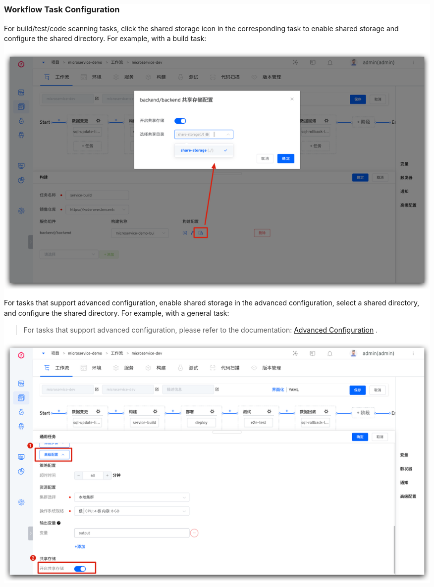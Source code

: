 ### Workflow Task Configuration

For build/test/code scanning tasks, click the shared storage icon in the corresponding task to enable shared storage and configure the shared directory. For example, with a build task:

![Workflow Task Shared Storage](../../../../_images/share_storage_07.png)

For tasks that support advanced configuration, enable shared storage in the advanced configuration, select a shared directory, and configure the shared directory. For example, with a general task:

> For tasks that support advanced configuration, please refer to the documentation: [Advanced Configuration](/en/Zadig%20v4.0/project/workflow-jobs/#advanced-configuration) .

![Workflow Task Shared Storage](../../../../_images/share_storage_10.png)
